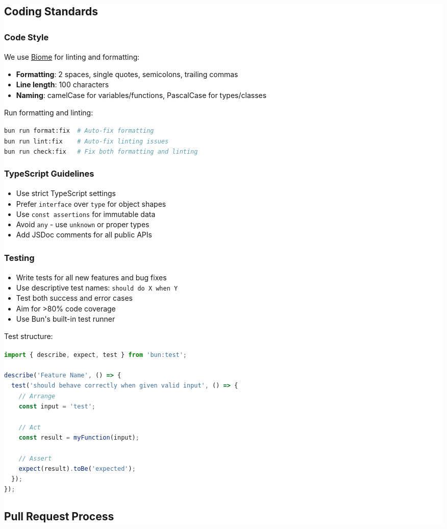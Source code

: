 ## Coding Standards

### Code Style

We use [Biome](https://biomejs.dev/) for linting and formatting:

- **Formatting**: 2 spaces, single quotes, semicolons, trailing commas
- **Line length**: 100 characters
- **Naming**: camelCase for variables/functions, PascalCase for types/classes

Run formatting and linting:

```bash
bun run format:fix  # Auto-fix formatting
bun run lint:fix    # Auto-fix linting issues
bun run check:fix   # Fix both formatting and linting
```

### TypeScript Guidelines

- Use strict TypeScript settings
- Prefer `interface` over `type` for object shapes
- Use `const assertions` for immutable data
- Avoid `any` - use `unknown` or proper types
- Add JSDoc comments for all public APIs

### Testing

- Write tests for all new features and bug fixes
- Use descriptive test names: `should do X when Y`
- Test both success and error cases
- Aim for >80% code coverage
- Use Bun's built-in test runner

Test structure:

```typescript
import { describe, expect, test } from 'bun:test';

describe('Feature Name', () => {
  test('should behave correctly when given valid input', () => {
    // Arrange
    const input = 'test';
    
    // Act
    const result = myFunction(input);
    
    // Assert
    expect(result).toBe('expected');
  });
});
```

## Pull Request Process
